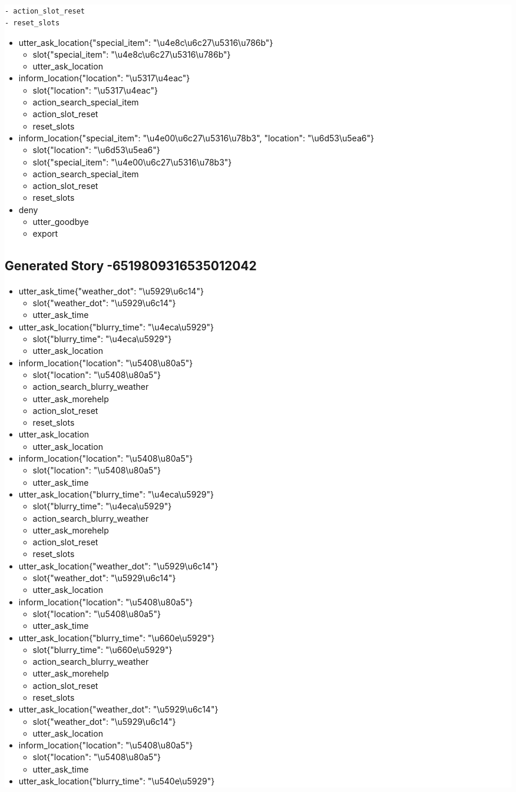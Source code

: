     - action_slot_reset
    - reset_slots
* utter_ask_location{"special_item": "\u4e8c\u6c27\u5316\u786b"}
    - slot{"special_item": "\u4e8c\u6c27\u5316\u786b"}
    - utter_ask_location
* inform_location{"location": "\u5317\u4eac"}
    - slot{"location": "\u5317\u4eac"}
    - action_search_special_item
    - action_slot_reset
    - reset_slots
* inform_location{"special_item": "\u4e00\u6c27\u5316\u78b3", "location": "\u6d53\u5ea6"}
    - slot{"location": "\u6d53\u5ea6"}
    - slot{"special_item": "\u4e00\u6c27\u5316\u78b3"}
    - action_search_special_item
    - action_slot_reset
    - reset_slots
* deny
    - utter_goodbye
    - export

## Generated Story -6519809316535012042
* utter_ask_time{"weather_dot": "\u5929\u6c14"}
    - slot{"weather_dot": "\u5929\u6c14"}
    - utter_ask_time
* utter_ask_location{"blurry_time": "\u4eca\u5929"}
    - slot{"blurry_time": "\u4eca\u5929"}
    - utter_ask_location
* inform_location{"location": "\u5408\u80a5"}
    - slot{"location": "\u5408\u80a5"}
    - action_search_blurry_weather
    - utter_ask_morehelp
    - action_slot_reset
    - reset_slots
* utter_ask_location
    - utter_ask_location
* inform_location{"location": "\u5408\u80a5"}
    - slot{"location": "\u5408\u80a5"}
    - utter_ask_time
* utter_ask_location{"blurry_time": "\u4eca\u5929"}
    - slot{"blurry_time": "\u4eca\u5929"}
    - action_search_blurry_weather
    - utter_ask_morehelp
    - action_slot_reset
    - reset_slots
* utter_ask_location{"weather_dot": "\u5929\u6c14"}
    - slot{"weather_dot": "\u5929\u6c14"}
    - utter_ask_location
* inform_location{"location": "\u5408\u80a5"}
    - slot{"location": "\u5408\u80a5"}
    - utter_ask_time
* utter_ask_location{"blurry_time": "\u660e\u5929"}
    - slot{"blurry_time": "\u660e\u5929"}
    - action_search_blurry_weather
    - utter_ask_morehelp
    - action_slot_reset
    - reset_slots
* utter_ask_location{"weather_dot": "\u5929\u6c14"}
    - slot{"weather_dot": "\u5929\u6c14"}
    - utter_ask_location
* inform_location{"location": "\u5408\u80a5"}
    - slot{"location": "\u5408\u80a5"}
    - utter_ask_time
* utter_ask_location{"blurry_time": "\u540e\u5929"}